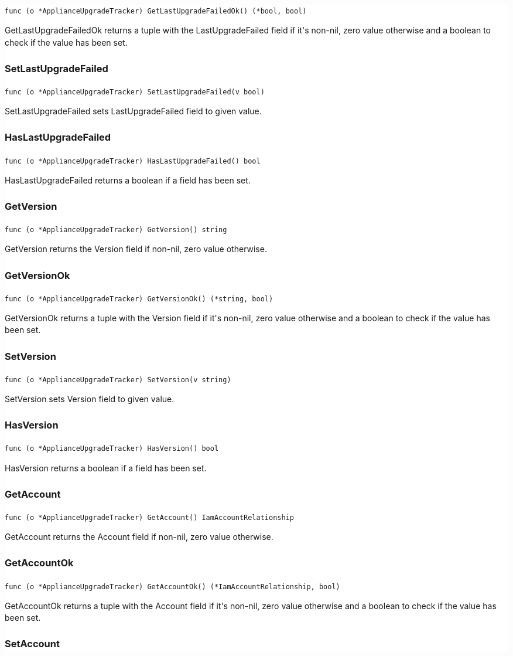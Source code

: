 `func (o *ApplianceUpgradeTracker) GetLastUpgradeFailedOk() (*bool, bool)`

GetLastUpgradeFailedOk returns a tuple with the LastUpgradeFailed field if it's non-nil, zero value otherwise
and a boolean to check if the value has been set.

### SetLastUpgradeFailed

`func (o *ApplianceUpgradeTracker) SetLastUpgradeFailed(v bool)`

SetLastUpgradeFailed sets LastUpgradeFailed field to given value.

### HasLastUpgradeFailed

`func (o *ApplianceUpgradeTracker) HasLastUpgradeFailed() bool`

HasLastUpgradeFailed returns a boolean if a field has been set.

### GetVersion

`func (o *ApplianceUpgradeTracker) GetVersion() string`

GetVersion returns the Version field if non-nil, zero value otherwise.

### GetVersionOk

`func (o *ApplianceUpgradeTracker) GetVersionOk() (*string, bool)`

GetVersionOk returns a tuple with the Version field if it's non-nil, zero value otherwise
and a boolean to check if the value has been set.

### SetVersion

`func (o *ApplianceUpgradeTracker) SetVersion(v string)`

SetVersion sets Version field to given value.

### HasVersion

`func (o *ApplianceUpgradeTracker) HasVersion() bool`

HasVersion returns a boolean if a field has been set.

### GetAccount

`func (o *ApplianceUpgradeTracker) GetAccount() IamAccountRelationship`

GetAccount returns the Account field if non-nil, zero value otherwise.

### GetAccountOk

`func (o *ApplianceUpgradeTracker) GetAccountOk() (*IamAccountRelationship, bool)`

GetAccountOk returns a tuple with the Account field if it's non-nil, zero value otherwise
and a boolean to check if the value has been set.

### SetAccount
